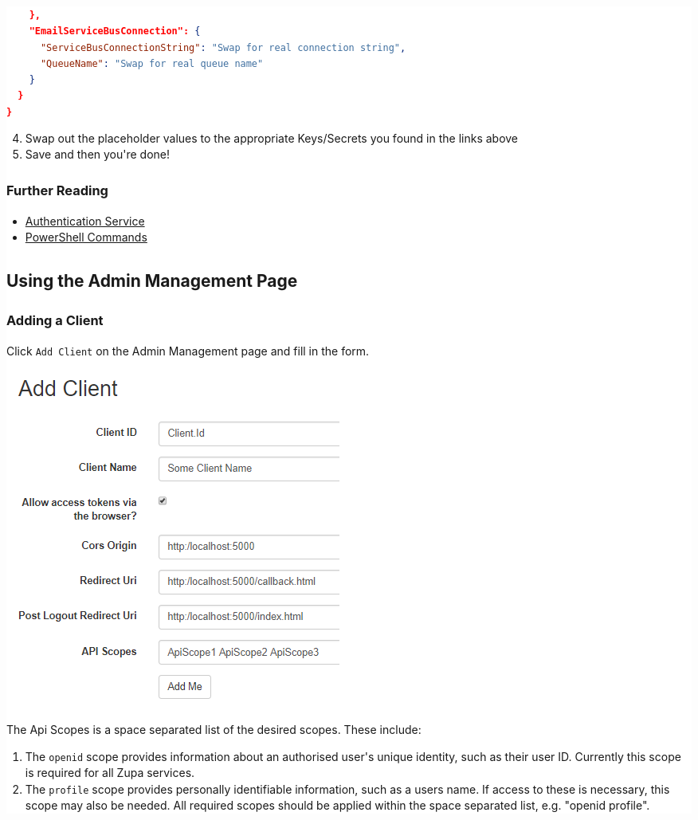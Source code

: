 ```json
    },
    "EmailServiceBusConnection": {
      "ServiceBusConnectionString": "Swap for real connection string",
      "QueueName": "Swap for real queue name"
    }
  }
}
```

4. Swap out the placeholder values to the appropriate Keys/Secrets you found in the links above
4. Save and then you're done! 

### Further Reading

* [Authentication Service](/docs/authenticationservice.md)
* [PowerShell Commands](/docs/powershellcommands.md)

## Using the Admin Management Page

### Adding a Client
Click `Add Client` on the Admin Management page and fill in the form.

![Add Client](/docs/AddClient.PNG)

The Api Scopes is a space separated list of the desired scopes. These include:
1. The `openid` scope provides information about an authorised user's unique identity, such as their user ID. Currently this scope is required for all Zupa services.
2. The `profile` scope provides personally identifiable information, such as a users name. If access to these is necessary, this scope may also be needed. All required scopes should be applied within the space separated list, e.g. "openid profile".
